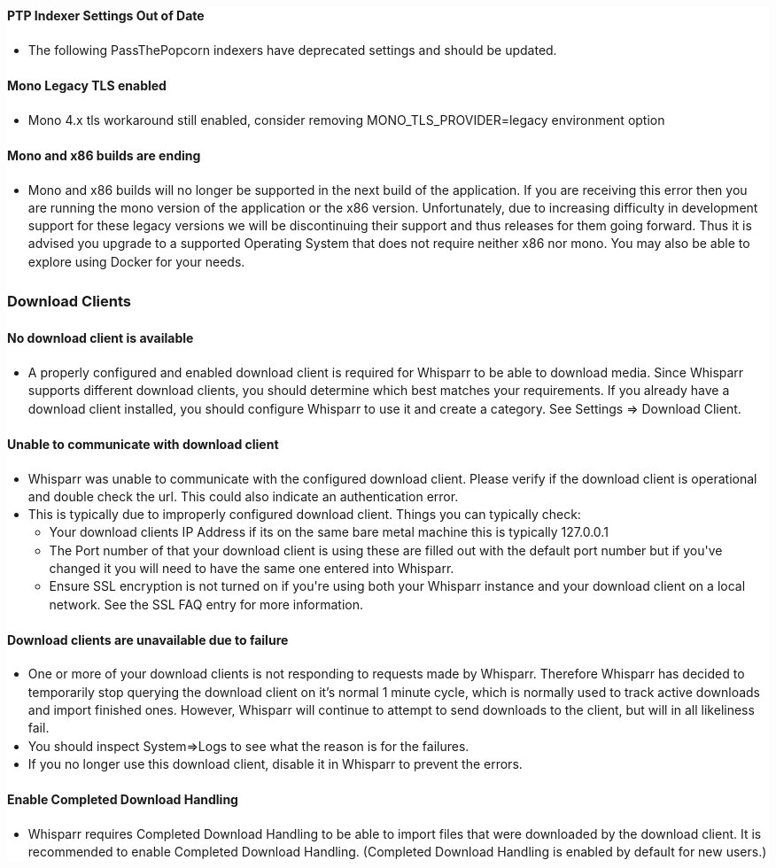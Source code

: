 #### PTP Indexer Settings Out of Date

- The following PassThePopcorn indexers have deprecated settings and should be updated.

#### Mono Legacy TLS enabled

- Mono 4.x tls workaround still enabled, consider removing MONO_TLS_PROVIDER=legacy environment option

#### Mono and x86 builds are ending

- Mono and x86 builds will no longer be supported in the next build of the application. If you are receiving this error then you are running the mono version of the application or the x86 version. Unfortunately, due to increasing difficulty in development support for these legacy versions we will be discontinuing their support and thus releases for them going forward. Thus it is advised you upgrade to a supported Operating System that does not require neither x86 nor mono. You may also be able to explore using Docker for your needs.

### Download Clients

#### No download client is available

- A properly configured and enabled download client is required for Whisparr to be able to download media. Since Whisparr supports different download clients, you should determine which best matches your requirements. If you already have a download client installed, you should configure Whisparr to use it and create a category. See Settings => Download Client.

#### Unable to communicate with download client

- Whisparr was unable to communicate with the configured download client. Please verify if the download client is operational and double check the url. This could also indicate an authentication error.
- This is typically due to improperly configured download client. Things you can typically check:
  - Your download clients IP Address if its on the same bare metal machine this is typically 127.0.0.1
  - The Port number of that your download client is using these are filled out with the default port number but if you've changed it you will need to have the same one entered into Whisparr.
  - Ensure SSL encryption is not turned on if you're using both your Whisparr instance and your download client on a local network. See the SSL FAQ entry for more information.

#### Download clients are unavailable due to failure

- One or more of your download clients is not responding to requests made by Whisparr. Therefore Whisparr has decided to temporarily stop querying the download client on it’s normal 1 minute cycle, which is normally used to track active downloads and import finished ones. However, Whisparr will continue to attempt to send downloads to the client, but will in all likeliness fail.
- You should inspect System=>Logs to see what the reason is for the failures.
- If you no longer use this download client, disable it in Whisparr to prevent the errors.

#### Enable Completed Download Handling

- Whisparr requires Completed Download Handling to be able to import files that were downloaded by the download client. It is recommended to enable Completed Download Handling. (Completed Download Handling is enabled by default for new users.)
